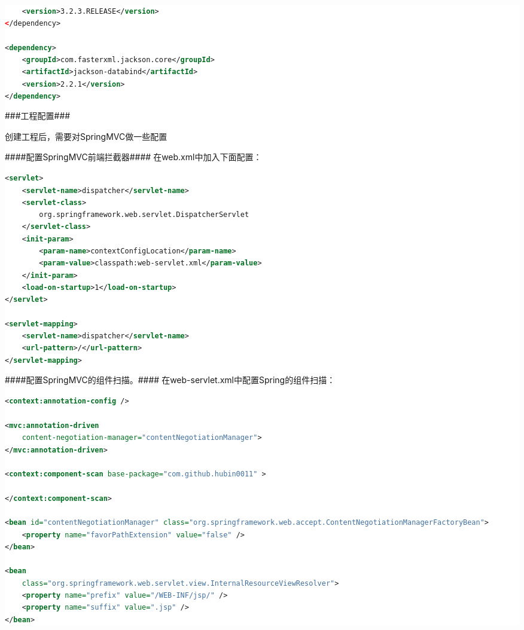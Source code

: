 ```xml
    <version>3.2.3.RELEASE</version>
</dependency>

<dependency>
    <groupId>com.fasterxml.jackson.core</groupId>
    <artifactId>jackson-databind</artifactId>
    <version>2.2.1</version>
</dependency>
```

###工程配置###

创建工程后，需要对SpringMVC做一些配置

####配置SpringMVC前端拦截器####
在web.xml中加入下面配置：

```xml
<servlet>
    <servlet-name>dispatcher</servlet-name>
    <servlet-class>
        org.springframework.web.servlet.DispatcherServlet
    </servlet-class>
    <init-param>
        <param-name>contextConfigLocation</param-name>
        <param-value>classpath:web-servlet.xml</param-value>
    </init-param>
    <load-on-startup>1</load-on-startup>
</servlet>

<servlet-mapping>
    <servlet-name>dispatcher</servlet-name>
    <url-pattern>/</url-pattern>
</servlet-mapping>
```

####配置SpringMVC的组件扫描。####
在web-servlet.xml中配置Spring的组件扫描：

```xml
<context:annotation-config />

<mvc:annotation-driven
	content-negotiation-manager="contentNegotiationManager">
</mvc:annotation-driven>

<context:component-scan base-package="com.github.hubin0011" >

</context:component-scan>

<bean id="contentNegotiationManager" class="org.springframework.web.accept.ContentNegotiationManagerFactoryBean">
	<property name="favorPathExtension" value="false" />
</bean>

<bean
	class="org.springframework.web.servlet.view.InternalResourceViewResolver">
	<property name="prefix" value="/WEB-INF/jsp/" />
	<property name="suffix" value=".jsp" />
</bean>
```
